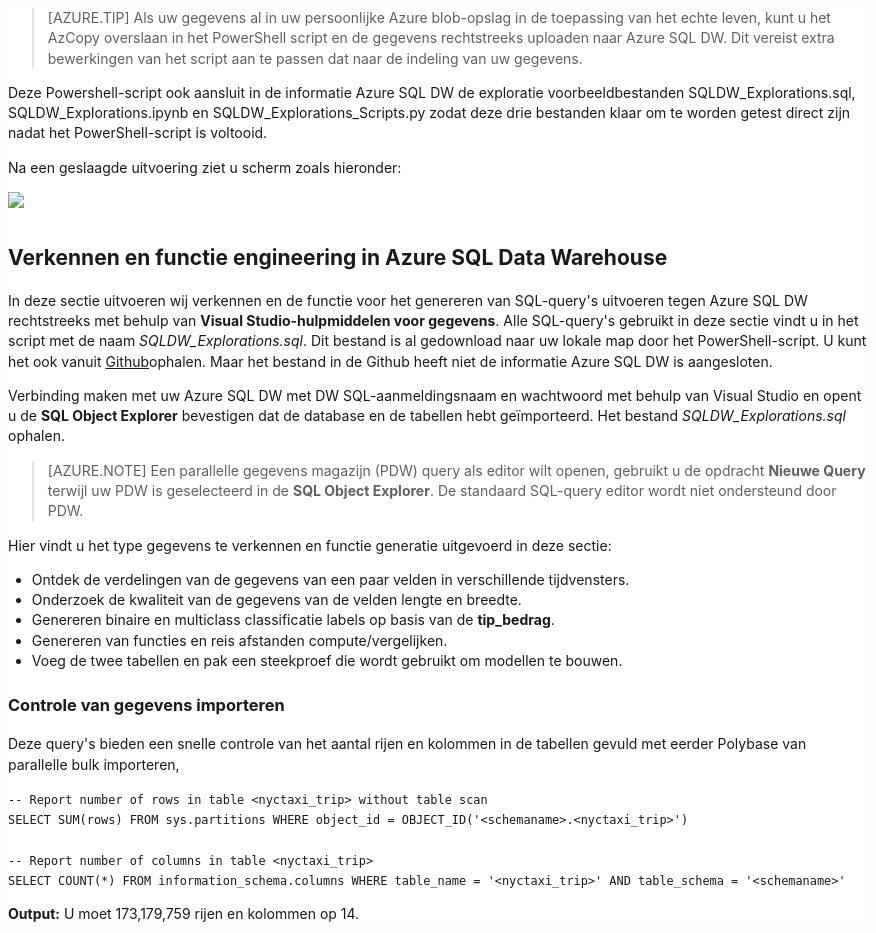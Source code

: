 
>[AZURE.TIP] Als uw gegevens al in uw persoonlijke Azure blob-opslag in de toepassing van het echte leven, kunt u het AzCopy overslaan in het PowerShell script en de gegevens rechtstreeks uploaden naar Azure SQL DW. Dit vereist extra bewerkingen van het script aan te passen dat naar de indeling van uw gegevens.


Deze Powershell-script ook aansluit in de informatie Azure SQL DW de exploratie voorbeeldbestanden SQLDW_Explorations.sql, SQLDW_Explorations.ipynb en SQLDW_Explorations_Scripts.py zodat deze drie bestanden klaar om te worden getest direct zijn nadat het PowerShell-script is voltooid.

Na een geslaagde uitvoering ziet u scherm zoals hieronder:

![][20]

## <a name="dbexplore"></a>Verkennen en functie engineering in Azure SQL Data Warehouse

In deze sectie uitvoeren wij verkennen en de functie voor het genereren van SQL-query's uitvoeren tegen Azure SQL DW rechtstreeks met behulp van **Visual Studio-hulpmiddelen voor gegevens**. Alle SQL-query's gebruikt in deze sectie vindt u in het script met de naam *SQLDW_Explorations.sql*. Dit bestand is al gedownload naar uw lokale map door het PowerShell-script. U kunt het ook vanuit [Github](https://raw.githubusercontent.com/Azure/Azure-MachineLearning-DataScience/master/Misc/SQLDW/SQLDW_Explorations.sql)ophalen. Maar het bestand in de Github heeft niet de informatie Azure SQL DW is aangesloten.

Verbinding maken met uw Azure SQL DW met DW SQL-aanmeldingsnaam en wachtwoord met behulp van Visual Studio en opent u de **SQL Object Explorer** bevestigen dat de database en de tabellen hebt geïmporteerd. Het bestand *SQLDW_Explorations.sql* ophalen.

>[AZURE.NOTE] Een parallelle gegevens magazijn (PDW) query als editor wilt openen, gebruikt u de opdracht **Nieuwe Query** terwijl uw PDW is geselecteerd in de **SQL Object Explorer**. De standaard SQL-query editor wordt niet ondersteund door PDW.

Hier vindt u het type gegevens te verkennen en functie generatie uitgevoerd in deze sectie:

- Ontdek de verdelingen van de gegevens van een paar velden in verschillende tijdvensters.
- Onderzoek de kwaliteit van de gegevens van de velden lengte en breedte.
- Genereren binaire en multiclass classificatie labels op basis van de **tip\_bedrag**.
- Genereren van functies en reis afstanden compute/vergelijken.
- Voeg de twee tabellen en pak een steekproef die wordt gebruikt om modellen te bouwen.

### <a name="data-import-verification"></a>Controle van gegevens importeren

Deze query's bieden een snelle controle van het aantal rijen en kolommen in de tabellen gevuld met eerder Polybase van parallelle bulk importeren,

    -- Report number of rows in table <nyctaxi_trip> without table scan
    SELECT SUM(rows) FROM sys.partitions WHERE object_id = OBJECT_ID('<schemaname>.<nyctaxi_trip>')

    -- Report number of columns in table <nyctaxi_trip>
    SELECT COUNT(*) FROM information_schema.columns WHERE table_name = '<nyctaxi_trip>' AND table_schema = '<schemaname>'

**Output:** U moet 173,179,759 rijen en kolommen op 14.


[1]: ./media/machine-learning-data-science-process-sqldw-walkthrough/sql-walkthrough_26_1.png
[2]: ./media/machine-learning-data-science-process-sqldw-walkthrough/sql-walkthrough_28_1.png
[3]: ./media/machine-learning-data-science-process-sqldw-walkthrough/sql-walkthrough_35_1.png
[4]: ./media/machine-learning-data-science-process-sqldw-walkthrough/sql-walkthrough_36_1.png
[5]: ./media/machine-learning-data-science-process-sqldw-walkthrough/sql-walkthrough_39_1.png
[6]: ./media/machine-learning-data-science-process-sqldw-walkthrough/sql-walkthrough_42_1.png
[7]: ./media/machine-learning-data-science-process-sqldw-walkthrough/sql-walkthrough_44_1.png
[8]: ./media/machine-learning-data-science-process-sqldw-walkthrough/sql-walkthrough_46_1.png
[9]: ./media/machine-learning-data-science-process-sqldw-walkthrough/sql-walkthrough_71_1.png
[10]: ./media/machine-learning-data-science-process-sqldw-walkthrough/azuremltrain.png
[11]: ./media/machine-learning-data-science-process-sqldw-walkthrough/azuremlpublish.png
[12]: ./media/machine-learning-data-science-process-sqldw-walkthrough/ssmsconnect.png
[13]: ./media/machine-learning-data-science-process-sqldw-walkthrough/executescript.png
[14]: ./media/machine-learning-data-science-process-sqldw-walkthrough/sqlserverproperties.png
[15]: ./media/machine-learning-data-science-process-sqldw-walkthrough/sqldefaultdirs.png
[16]: ./media/machine-learning-data-science-process-sqldw-walkthrough/bulkimport.png
[17]: ./media/machine-learning-data-science-process-sqldw-walkthrough/amlreader.png
[18]: ./media/machine-learning-data-science-process-sqldw-walkthrough/amlscoring.png
[19]: ./media/machine-learning-data-science-process-sqldw-walkthrough/ps_download_scripts.png
[20]: ./media/machine-learning-data-science-process-sqldw-walkthrough/ps_load_data.png
[21]: ./media/machine-learning-data-science-process-sqldw-walkthrough/azcopy-overwrite.png
[22]: ./media/machine-learning-data-science-process-sqldw-walkthrough/ipnb-service-aml-1.png
[23]: ./media/machine-learning-data-science-process-sqldw-walkthrough/ipnb-service-aml-2.png
[24]: ./media/machine-learning-data-science-process-sqldw-walkthrough/ipnb-service-aml-3.png
[25]: ./media/machine-learning-data-science-process-sqldw-walkthrough/ipnb-service-aml-4.png
[26]: ./media/machine-learning-data-science-process-sqldw-walkthrough/tip_class_hist_1.png
[edit-metadata]: https://msdn.microsoft.com/library/azure/370b6676-c11c-486f-bf73-35349f842a66/
[select-columns]: https://msdn.microsoft.com/library/azure/1ec722fa-b623-4e26-a44e-a50c6d726223/
[import-data]: https://msdn.microsoft.com/library/azure/4e1b0fe6-aded-4b3f-a36f-39b8862b9004/
